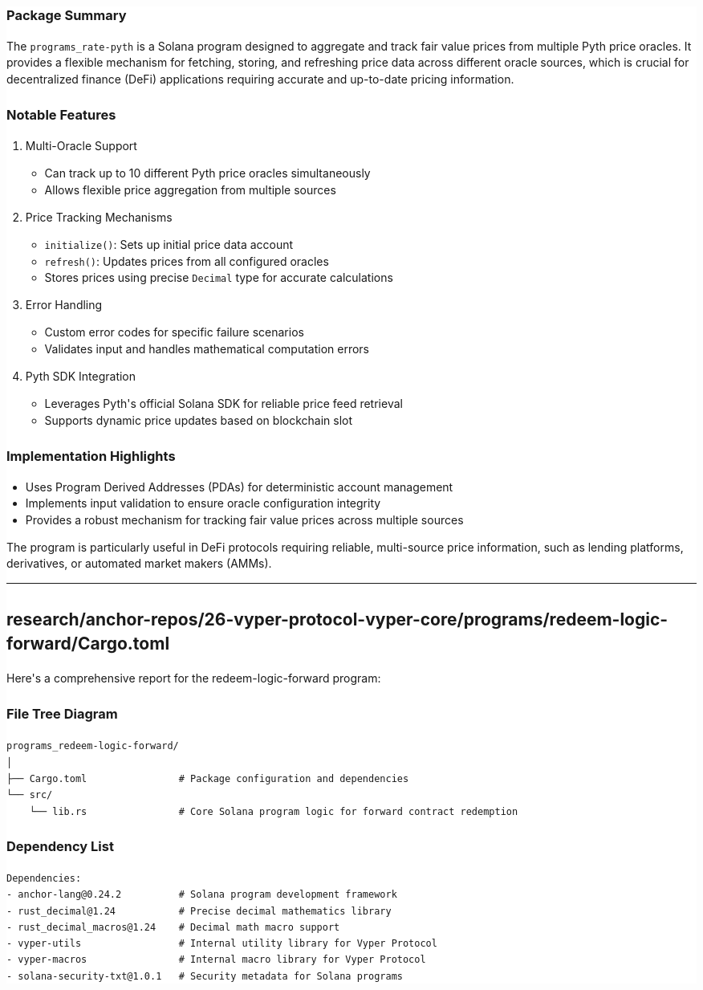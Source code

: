 ### Package Summary
The `programs_rate-pyth` is a Solana program designed to aggregate and track fair value prices from multiple Pyth price oracles. It provides a flexible mechanism for fetching, storing, and refreshing price data across different oracle sources, which is crucial for decentralized finance (DeFi) applications requiring accurate and up-to-date pricing information.

### Notable Features
1. Multi-Oracle Support
   - Can track up to 10 different Pyth price oracles simultaneously
   - Allows flexible price aggregation from multiple sources

2. Price Tracking Mechanisms
   - `initialize()`: Sets up initial price data account
   - `refresh()`: Updates prices from all configured oracles
   - Stores prices using precise `Decimal` type for accurate calculations

3. Error Handling
   - Custom error codes for specific failure scenarios
   - Validates input and handles mathematical computation errors

4. Pyth SDK Integration
   - Leverages Pyth's official Solana SDK for reliable price feed retrieval
   - Supports dynamic price updates based on blockchain slot

### Implementation Highlights
- Uses Program Derived Addresses (PDAs) for deterministic account management
- Implements input validation to ensure oracle configuration integrity
- Provides a robust mechanism for tracking fair value prices across multiple sources

The program is particularly useful in DeFi protocols requiring reliable, multi-source price information, such as lending platforms, derivatives, or automated market makers (AMMs).

---

## research/anchor-repos/26-vyper-protocol-vyper-core/programs/redeem-logic-forward/Cargo.toml

Here's a comprehensive report for the redeem-logic-forward program:

### File Tree Diagram
```
programs_redeem-logic-forward/
│
├── Cargo.toml                # Package configuration and dependencies
└── src/
    └── lib.rs                # Core Solana program logic for forward contract redemption
```

### Dependency List
```
Dependencies:
- anchor-lang@0.24.2          # Solana program development framework
- rust_decimal@1.24           # Precise decimal mathematics library
- rust_decimal_macros@1.24    # Decimal math macro support
- vyper-utils                 # Internal utility library for Vyper Protocol
- vyper-macros                # Internal macro library for Vyper Protocol
- solana-security-txt@1.0.1   # Security metadata for Solana programs
```
